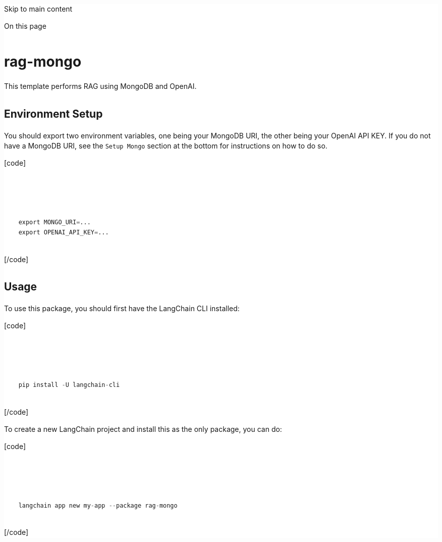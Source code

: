 

Skip to main content

On this page

# rag-mongo

This template performs RAG using MongoDB and OpenAI.

## Environment Setup​

You should export two environment variables, one being your MongoDB URI, the other being your OpenAI API KEY. If you do not have a MongoDB URI, see the `Setup Mongo` section at the bottom for
instructions on how to do so.

[code]
```python




    export MONGO_URI=...  
    export OPENAI_API_KEY=...  
    


```
[/code]


## Usage​

To use this package, you should first have the LangChain CLI installed:

[code]
```python




    pip install -U langchain-cli  
    


```
[/code]


To create a new LangChain project and install this as the only package, you can do:

[code]
```python




    langchain app new my-app --package rag-mongo  
    


```
[/code]
